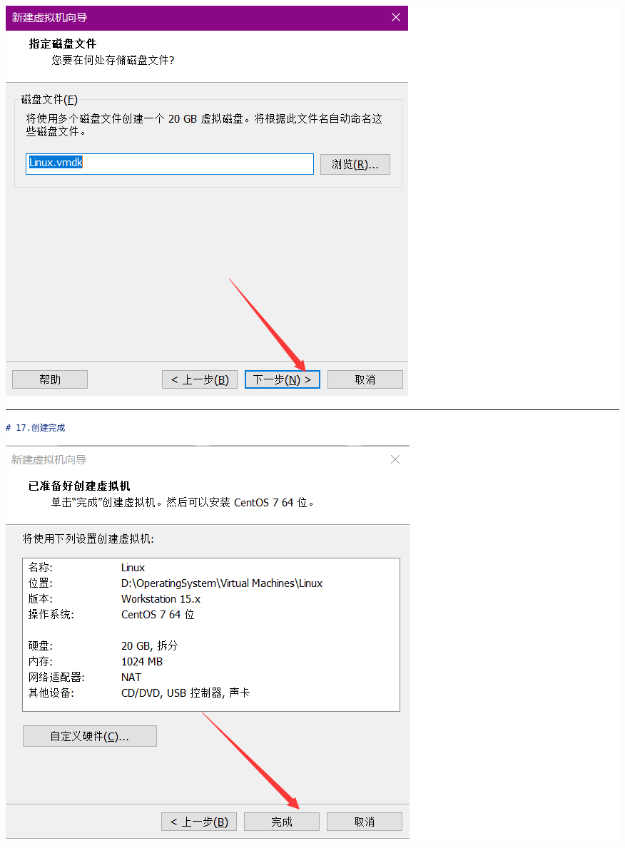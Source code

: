 ![image-20210726205721339](Linux.assets/image-20210726205721339.png)

-----

```markdown
# 17.创建完成
```

![image-20210726205819267](Linux.assets/image-20210726205819267.png)
